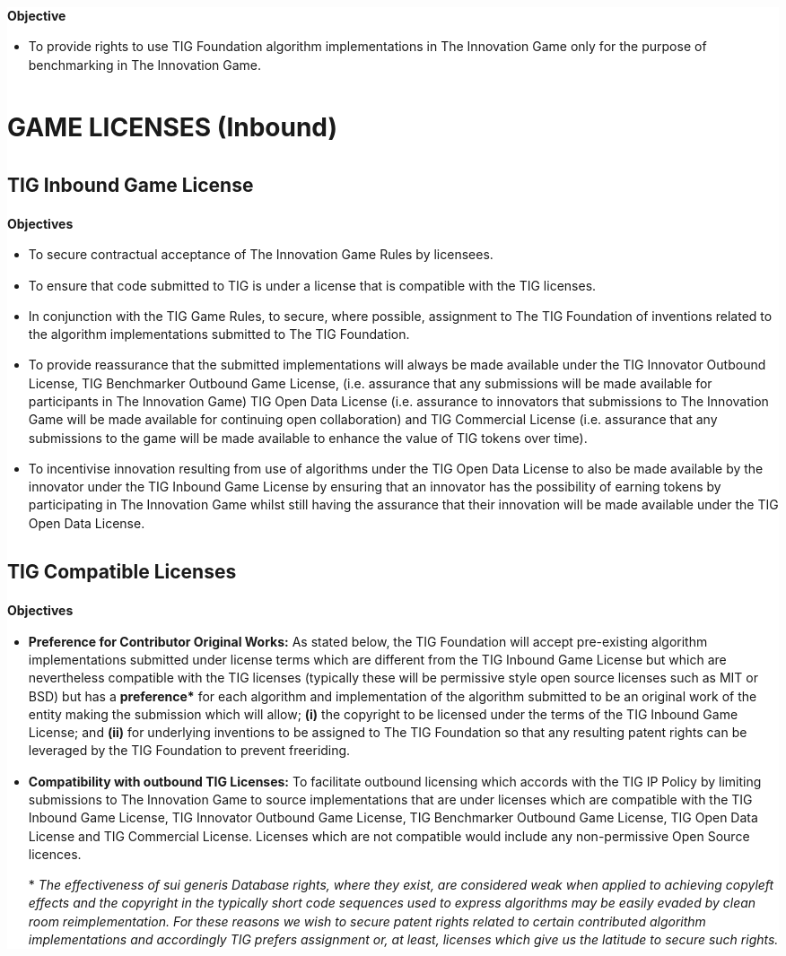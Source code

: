 **Objective**

- To provide rights to use TIG Foundation algorithm implementations in The Innovation Game only for the purpose of benchmarking in The Innovation Game.

# GAME LICENSES (Inbound)

## TIG Inbound Game License

**Objectives**

- To secure contractual acceptance of The Innovation Game Rules by licensees.

- To ensure that code submitted to TIG is under a license that is compatible with the TIG licenses.

- In conjunction with the TIG Game Rules, to secure, where possible, assignment to The TIG Foundation of inventions related to the algorithm implementations submitted to The TIG Foundation.

- To provide reassurance that the submitted implementations will always be made available under the TIG Innovator Outbound License, TIG Benchmarker Outbound Game License, (i.e. assurance that any submissions will be made available for participants in The Innovation Game) TIG Open Data License (i.e. assurance to innovators that submissions to The Innovation Game will be made available for continuing open collaboration) and TIG Commercial License (i.e. assurance that any submissions to the game will be made available to enhance the value of TIG tokens over time).

- To incentivise innovation resulting from use of algorithms under the TIG Open Data License to also be made available by the innovator under the TIG Inbound Game License by ensuring that an innovator has the possibility of earning tokens by participating in The Innovation Game whilst still having the assurance that their innovation will be made available under the TIG Open Data License.

## TIG Compatible Licenses

**Objectives**

- **Preference for Contributor Original Works:** As stated below, the TIG Foundation will accept pre-existing algorithm implementations submitted under license terms which are different from the TIG Inbound Game License but which are nevertheless compatible with the TIG licenses (typically these will be permissive style open source licenses such as MIT or BSD) but has a **preference\*** for each algorithm and implementation of the algorithm submitted to be an original work of the entity making the submission which will allow; **(i)** the copyright to be licensed under the terms of the TIG Inbound Game License; and **(ii)** for underlying inventions to be assigned to The TIG Foundation so that any resulting patent rights can be leveraged by the TIG Foundation to prevent freeriding.

- **Compatibility with outbound TIG Licenses:** To facilitate outbound licensing which accords with the TIG IP Policy by limiting submissions to The Innovation Game to source implementations that are under licenses which are compatible with the TIG Inbound Game License, TIG Innovator Outbound Game License, TIG Benchmarker Outbound Game License, TIG Open Data License and TIG Commercial License. Licenses which are not compatible would include any non-permissive Open Source licences.

    \* _The effectiveness of sui generis Database rights, where they exist, are considered weak when applied to achieving copyleft effects and the copyright in the typically short code sequences used to express algorithms may be easily evaded by clean room reimplementation. For these reasons we wish to secure patent rights related to certain contributed algorithm implementations and accordingly TIG prefers assignment or, at least, licenses which give us the latitude to secure such rights._

